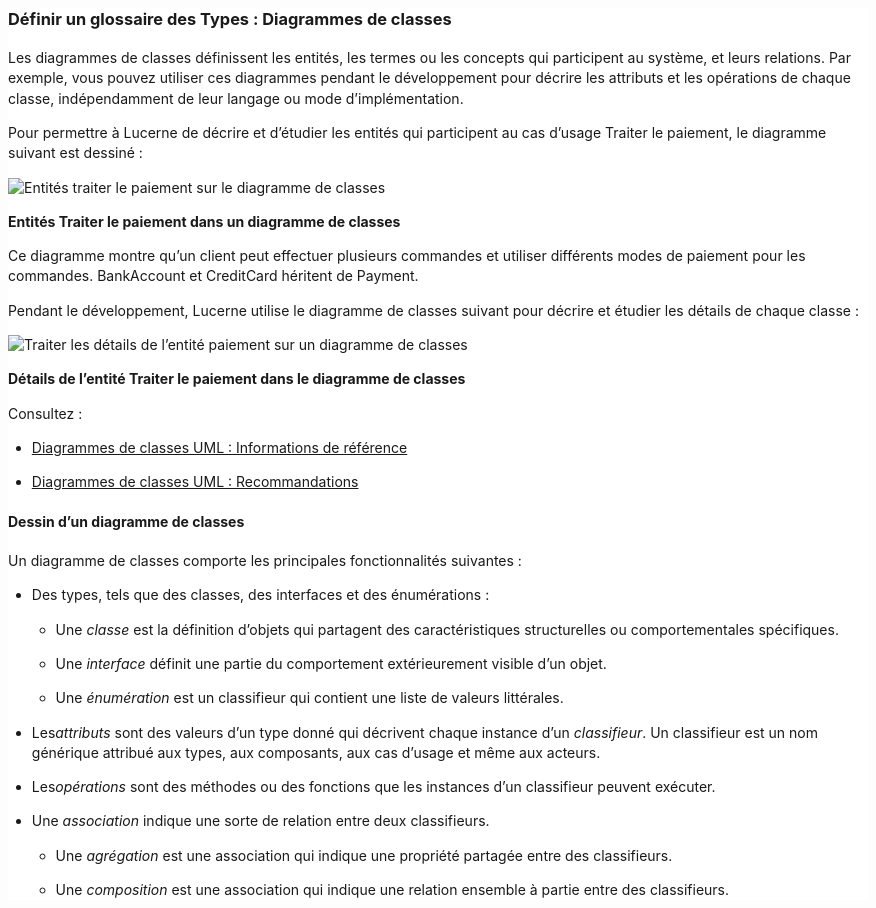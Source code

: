 ###  <a name="DefineClasses"></a> Définir un glossaire des Types : Diagrammes de classes  
 Les diagrammes de classes définissent les entités, les termes ou les concepts qui participent au système, et leurs relations. Par exemple, vous pouvez utiliser ces diagrammes pendant le développement pour décrire les attributs et les opérations de chaque classe, indépendamment de leur langage ou mode d’implémentation.  
  
 Pour permettre à Lucerne de décrire et d’étudier les entités qui participent au cas d’usage Traiter le paiement, le diagramme suivant est dessiné :  
  
 ![Entités traiter le paiement sur le diagramme de classes](../modeling/media/uml-payentities.png "UML_PayEntities")  
  
 **Entités Traiter le paiement dans un diagramme de classes**  
  
 Ce diagramme montre qu’un client peut effectuer plusieurs commandes et utiliser différents modes de paiement pour les commandes. BankAccount et CreditCard héritent de Payment.  
  
 Pendant le développement, Lucerne utilise le diagramme de classes suivant pour décrire et étudier les détails de chaque classe :  
  
 ![Traiter les détails de l’entité paiement sur un diagramme de classes](../modeling/media/uml-payment.png "UML_Payment")  
  
 **Détails de l’entité Traiter le paiement dans le diagramme de classes**  
  
 Consultez :  
  
-   [Diagrammes de classes UML : Informations de référence](../modeling/uml-class-diagrams-reference.md)  
  
-   [Diagrammes de classes UML : Recommandations](../modeling/uml-class-diagrams-guidelines.md)  
  
#### <a name="drawing-a-class-diagram"></a>Dessin d’un diagramme de classes  
 Un diagramme de classes comporte les principales fonctionnalités suivantes :  
  
- Des types, tels que des classes, des interfaces et des énumérations :  
  
  -   Une *classe* est la définition d’objets qui partagent des caractéristiques structurelles ou comportementales spécifiques.  
  
  -   Une *interface* définit une partie du comportement extérieurement visible d’un objet.  
  
  -   Une *énumération* est un classifieur qui contient une liste de valeurs littérales.  
  
- Les*attributs* sont des valeurs d’un type donné qui décrivent chaque instance d’un *classifieur*. Un classifieur est un nom générique attribué aux types, aux composants, aux cas d’usage et même aux acteurs.  
  
- Les*opérations* sont des méthodes ou des fonctions que les instances d’un classifieur peuvent exécuter.  
  
- Une *association* indique une sorte de relation entre deux classifieurs.  
  
  - Une *agrégation* est une association qui indique une propriété partagée entre des classifieurs.  
  
  - Une *composition* est une association qui indique une relation ensemble à partie entre des classifieurs.  
  